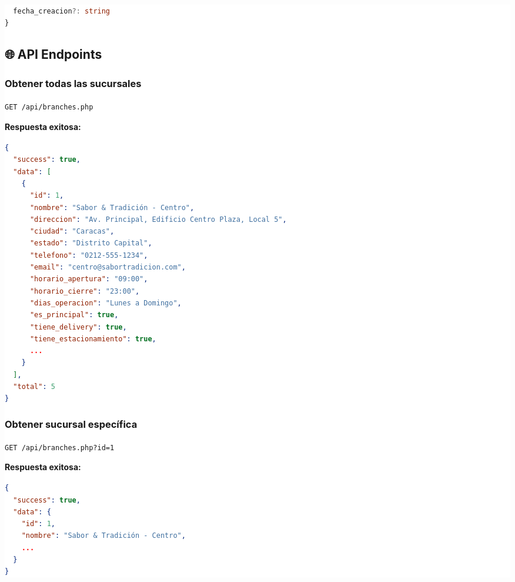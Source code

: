 ```typescript
  fecha_creacion?: string
}
```

## 🌐 API Endpoints

### Obtener todas las sucursales
```
GET /api/branches.php
```

**Respuesta exitosa:**
```json
{
  "success": true,
  "data": [
    {
      "id": 1,
      "nombre": "Sabor & Tradición - Centro",
      "direccion": "Av. Principal, Edificio Centro Plaza, Local 5",
      "ciudad": "Caracas",
      "estado": "Distrito Capital",
      "telefono": "0212-555-1234",
      "email": "centro@sabortradicion.com",
      "horario_apertura": "09:00",
      "horario_cierre": "23:00",
      "dias_operacion": "Lunes a Domingo",
      "es_principal": true,
      "tiene_delivery": true,
      "tiene_estacionamiento": true,
      ...
    }
  ],
  "total": 5
}
```

### Obtener sucursal específica
```
GET /api/branches.php?id=1
```

**Respuesta exitosa:**
```json
{
  "success": true,
  "data": {
    "id": 1,
    "nombre": "Sabor & Tradición - Centro",
    ...
  }
}
```
